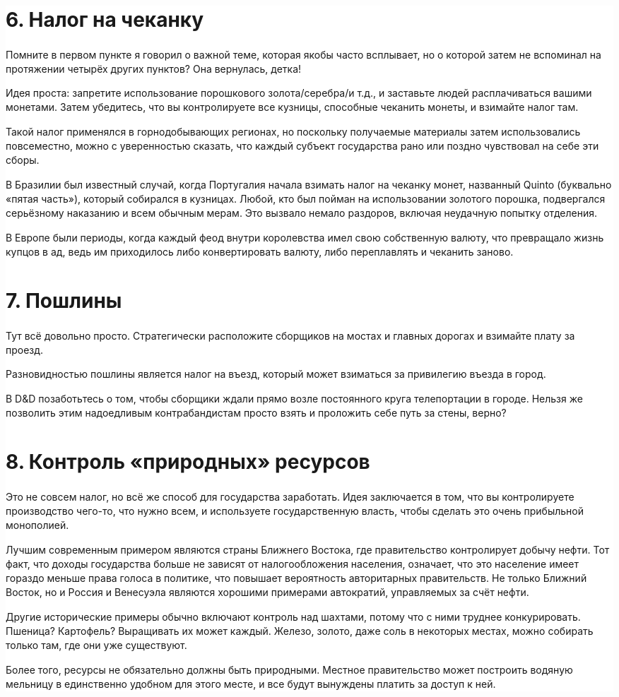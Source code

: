 # 6\. Налог на чеканку

Помните в первом пункте я говорил о важной теме, которая якобы часто всплывает, но о которой затем не вспоминал на протяжении четырёх других пунктов? Она вернулась, детка!

Идея проста: запретите использование порошкового золота/серебра/и т.д., и заставьте людей расплачиваться вашими монетами. Затем убедитесь, что вы контролируете все кузницы, способные чеканить монеты, и взимайте налог там.

Такой налог применялся в горнодобывающих регионах, но поскольку получаемые материалы затем использовались повсеместно, можно с уверенностью сказать, что каждый субъект государства рано или поздно чувствовал на себе эти сборы.

В Бразилии был известный случай, когда Португалия начала взимать налог на чеканку монет, названный Quinto (буквально «пятая часть»), который собирался в кузницах. Любой, кто был пойман на использовании золотого порошка, подвергался серьёзному наказанию и всем обычным мерам. Это вызвало немало раздоров, включая неудачную попытку отделения.

В Европе были периоды, когда каждый феод внутри королевства имел свою собственную валюту, что превращало жизнь купцов в ад, ведь им приходилось либо конвертировать валюту, либо переплавлять и чеканить заново.

# 7\. Пошлины

Тут всё довольно просто. Стратегически расположите сборщиков на мостах и главных дорогах и взимайте плату за проезд.

Разновидностью пошлины является налог на въезд, который может взиматься за привилегию въезда в город.

В D&D позаботьтесь о том, чтобы сборщики ждали прямо возле постоянного круга телепортации в городе. Нельзя же позволить этим надоедливым контрабандистам просто взять и проложить себе путь за стены, верно?

# 8\. Контроль «природных» ресурсов

Это не совсем налог, но всё же способ для государства заработать. Идея заключается в том, что вы контролируете производство чего-то, что нужно всем, и используете государственную власть, чтобы сделать это очень прибыльной монополией.

Лучшим современным примером являются страны Ближнего Востока, где правительство контролирует добычу нефти. Тот факт, что доходы государства больше не зависят от налогообложения населения, означает, что это население имеет гораздо меньше права голоса в политике, что повышает вероятность авторитарных правительств. Не только Ближний Восток, но и Россия и Венесуэла являются хорошими примерами автократий, управляемых за счёт нефти.

Другие исторические примеры обычно включают контроль над шахтами, потому что с ними труднее конкурировать. Пшеница? Картофель? Выращивать их может каждый. Железо, золото, даже соль в некоторых местах, можно собирать только там, где они уже существуют.

Более того, ресурсы не обязательно должны быть природными. Местное правительство может построить водяную мельницу в единственно удобном для этого месте, и все будут вынуждены платить за доступ к ней.
